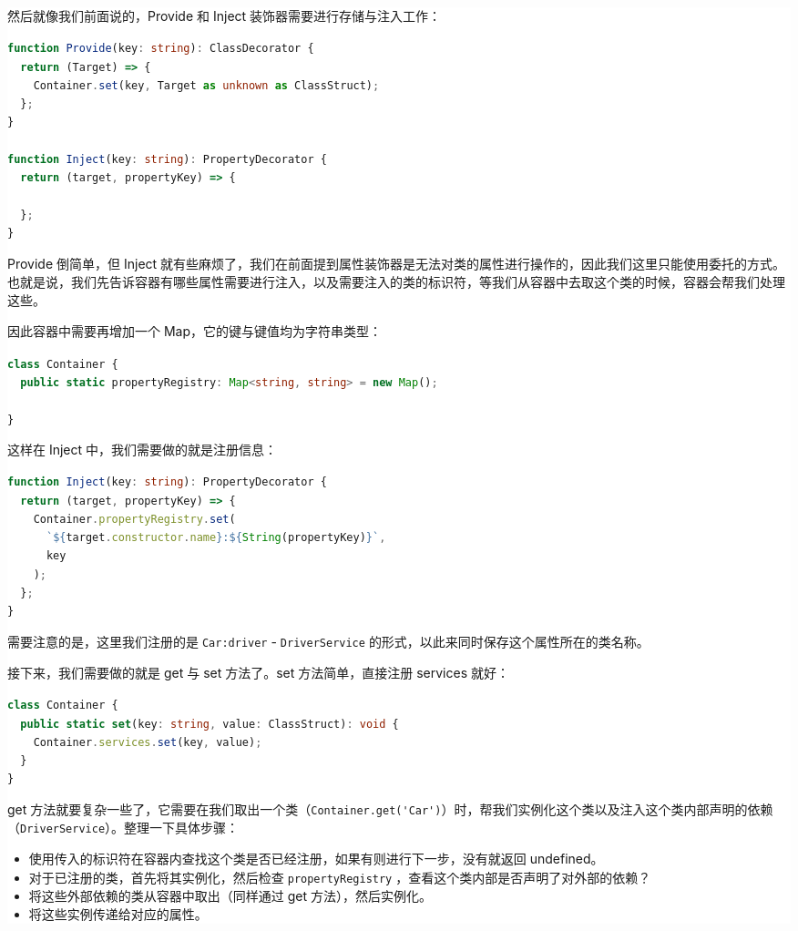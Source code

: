 然后就像我们前面说的，Provide 和 Inject 装饰器需要进行存储与注入工作：

```typescript
function Provide(key: string): ClassDecorator {
  return (Target) => {
    Container.set(key, Target as unknown as ClassStruct);
  };
}

function Inject(key: string): PropertyDecorator {
  return (target, propertyKey) => {
   
  };
}
```

Provide 倒简单，但 Inject 就有些麻烦了，我们在前面提到属性装饰器是无法对类的属性进行操作的，因此我们这里只能使用委托的方式。也就是说，我们先告诉容器有哪些属性需要进行注入，以及需要注入的类的标识符，等我们从容器中去取这个类的时候，容器会帮我们处理这些。

因此容器中需要再增加一个 Map，它的键与键值均为字符串类型：

```typescript
class Container {
  public static propertyRegistry: Map<string, string> = new Map();
  
}
```

这样在 Inject 中，我们需要做的就是注册信息：

```typescript
function Inject(key: string): PropertyDecorator {
  return (target, propertyKey) => {
    Container.propertyRegistry.set(
      `${target.constructor.name}:${String(propertyKey)}`,
      key
    );
  };
}
```

需要注意的是，这里我们注册的是 `Car:driver` \- `DriverService` 的形式，以此来同时保存这个属性所在的类名称。

接下来，我们需要做的就是 get 与 set 方法了。set 方法简单，直接注册 services 就好：

```typescript
class Container {
  public static set(key: string, value: ClassStruct): void {
    Container.services.set(key, value);
  }
}
```

get 方法就要复杂一些了，它需要在我们取出一个类（`Container.get('Car')`）时，帮我们实例化这个类以及注入这个类内部声明的依赖（`DriverService`）。整理一下具体步骤：

- 使用传入的标识符在容器内查找这个类是否已经注册，如果有则进行下一步，没有就返回 undefined。
- 对于已注册的类，首先将其实例化，然后检查 `propertyRegistry` ，查看这个类内部是否声明了对外部的依赖？
- 将这些外部依赖的类从容器中取出（同样通过 get 方法），然后实例化。
- 将这些实例传递给对应的属性。
